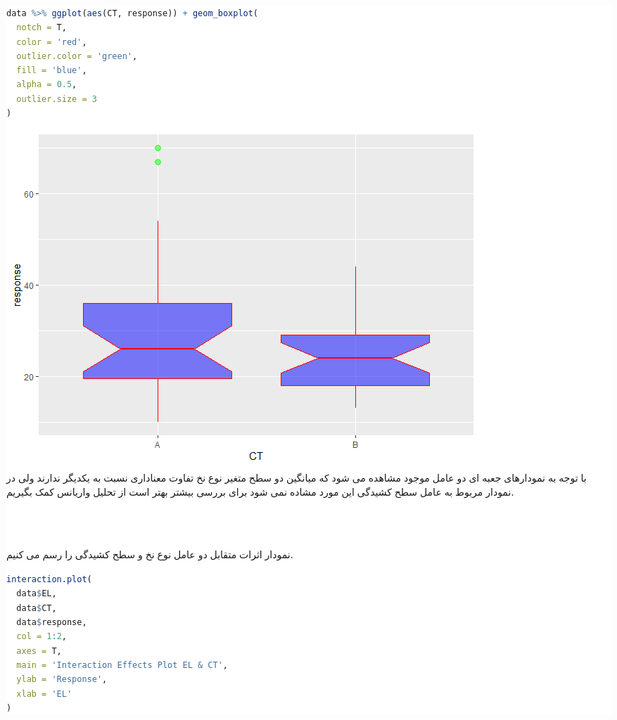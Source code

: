 ``` r
data %>% ggplot(aes(CT, response)) + geom_boxplot(
  notch = T,
  color = 'red',
  outlier.color = 'green',
  fill = 'blue',
  alpha = 0.5,
  outlier.size = 3
)
```

![](SC7_files/figure-gfm/unnamed-chunk-7-2.png) <br> با توجه به
نمودارهای جعبه ای دو عامل موجود مشاهده می شود که میانگین دو سطح متغیر
نوع نخ تفاوت معناداری نسبت به یکدیگر ندارند ولی در نمودار مربوط به
عامل سطح کشیدگی این مورد مشاده نمی شود برای بررسی بیشتر بهتر است از
تحلیل واریانس کمک بگیریم.

<br><br>

نمودار اثرات متقابل دو عامل نوع نخ و سطح کشیدگی را رسم می کنیم.

``` r
interaction.plot(
  data$EL,
  data$CT,
  data$response,
  col = 1:2,
  axes = T,
  main = 'Interaction Effects Plot EL & CT',
  ylab = 'Response',
  xlab = 'EL'
)
```
